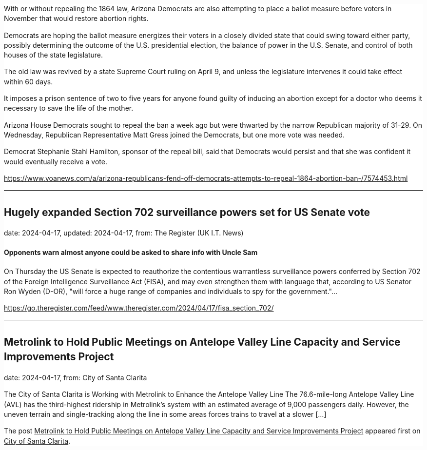 
With or without repealing the 1864 law, Arizona Democrats are also attempting to place a ballot measure before voters in November that would restore abortion rights. 


Democrats are hoping the ballot measure energizes their voters in a closely divided state that could swing toward either party, possibly determining the outcome of the U.S. presidential election, the balance of power in the U.S. Senate, and control of both houses of the state legislature.  


The old law was revived by a state Supreme Court ruling on April 9, and unless the legislature intervenes it could take effect within 60 days.  


It imposes a prison sentence of two to five years for anyone found guilty of inducing an abortion except for a doctor who deems it necessary to save the life of the mother. 


Arizona House Democrats sought to repeal the ban a week ago but were thwarted by the narrow Republican majority of 31-29. On Wednesday, Republican Representative Matt Gress joined the Democrats, but one more vote was needed. 


Democrat Stephanie Stahl Hamilton, sponsor of the repeal bill, said that Democrats would persist and that she was confident it would eventually receive a vote. 

<https://www.voanews.com/a/arizona-republicans-fend-off-democrats-attempts-to-repeal-1864-abortion-ban-/7574453.html>

---

## Hugely expanded Section 702 surveillance powers set for US Senate vote

date: 2024-04-17, updated: 2024-04-17, from: The Register (UK I.T. News)

<h4>Opponents warn almost anyone could be asked to share info with Uncle Sam</h4> <p>On Thursday the US Senate is expected to reauthorize the contentious warrantless surveillance powers conferred by Section 702 of the Foreign Intelligence Surveillance Act (FISA), and may even strengthen them with language that, according to US Senator Ron Wyden (D-OR), "will force a huge range of companies and individuals to spy for the government."…</p> 

<https://go.theregister.com/feed/www.theregister.com/2024/04/17/fisa_section_702/>

---

## Metrolink to Hold Public Meetings on Antelope Valley Line Capacity and Service Improvements Project

date: 2024-04-17, from: City of Santa Clarita

<p>The City of Santa Clarita is Working with Metrolink to Enhance the Antelope Valley Line The 76.6-mile-long Antelope Valley Line (AVL) has the third-highest ridership in Metrolink’s system with an estimated average of 9,000 passengers daily. However, the uneven terrain and single-tracking along the line in some areas forces trains to travel at a slower [&#8230;]</p>
<p>The post <a href="https://santaclarita.gov/blog/2024/04/17/metrolink-to-hold-public-meetings-on-antelope-valley-line-capacity-and-service-improvements-project/">Metrolink to Hold Public Meetings on Antelope Valley Line Capacity and Service Improvements Project</a> appeared first on <a href="https://santaclarita.gov">City of Santa Clarita</a>.</p>
 